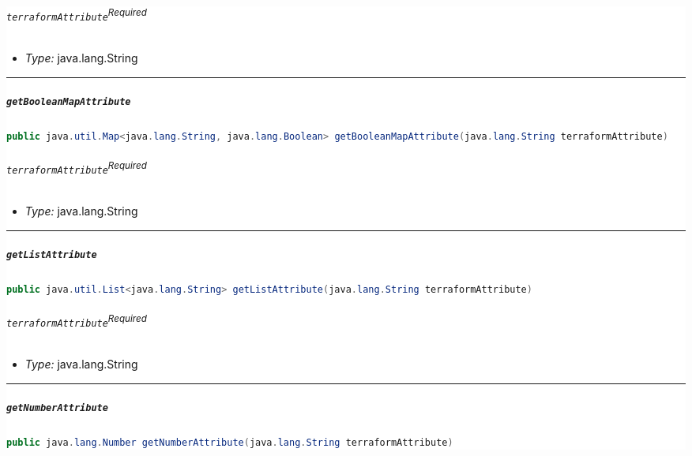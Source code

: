 ###### `terraformAttribute`<sup>Required</sup> <a name="terraformAttribute" id="rhizo-co-terraform-provider-oci.containerengineClusterCompleteCredentialRotationManagement.ContainerengineClusterCompleteCredentialRotationManagement.getBooleanAttribute.parameter.terraformAttribute"></a>

- *Type:* java.lang.String

---

##### `getBooleanMapAttribute` <a name="getBooleanMapAttribute" id="rhizo-co-terraform-provider-oci.containerengineClusterCompleteCredentialRotationManagement.ContainerengineClusterCompleteCredentialRotationManagement.getBooleanMapAttribute"></a>

```java
public java.util.Map<java.lang.String, java.lang.Boolean> getBooleanMapAttribute(java.lang.String terraformAttribute)
```

###### `terraformAttribute`<sup>Required</sup> <a name="terraformAttribute" id="rhizo-co-terraform-provider-oci.containerengineClusterCompleteCredentialRotationManagement.ContainerengineClusterCompleteCredentialRotationManagement.getBooleanMapAttribute.parameter.terraformAttribute"></a>

- *Type:* java.lang.String

---

##### `getListAttribute` <a name="getListAttribute" id="rhizo-co-terraform-provider-oci.containerengineClusterCompleteCredentialRotationManagement.ContainerengineClusterCompleteCredentialRotationManagement.getListAttribute"></a>

```java
public java.util.List<java.lang.String> getListAttribute(java.lang.String terraformAttribute)
```

###### `terraformAttribute`<sup>Required</sup> <a name="terraformAttribute" id="rhizo-co-terraform-provider-oci.containerengineClusterCompleteCredentialRotationManagement.ContainerengineClusterCompleteCredentialRotationManagement.getListAttribute.parameter.terraformAttribute"></a>

- *Type:* java.lang.String

---

##### `getNumberAttribute` <a name="getNumberAttribute" id="rhizo-co-terraform-provider-oci.containerengineClusterCompleteCredentialRotationManagement.ContainerengineClusterCompleteCredentialRotationManagement.getNumberAttribute"></a>

```java
public java.lang.Number getNumberAttribute(java.lang.String terraformAttribute)
```
